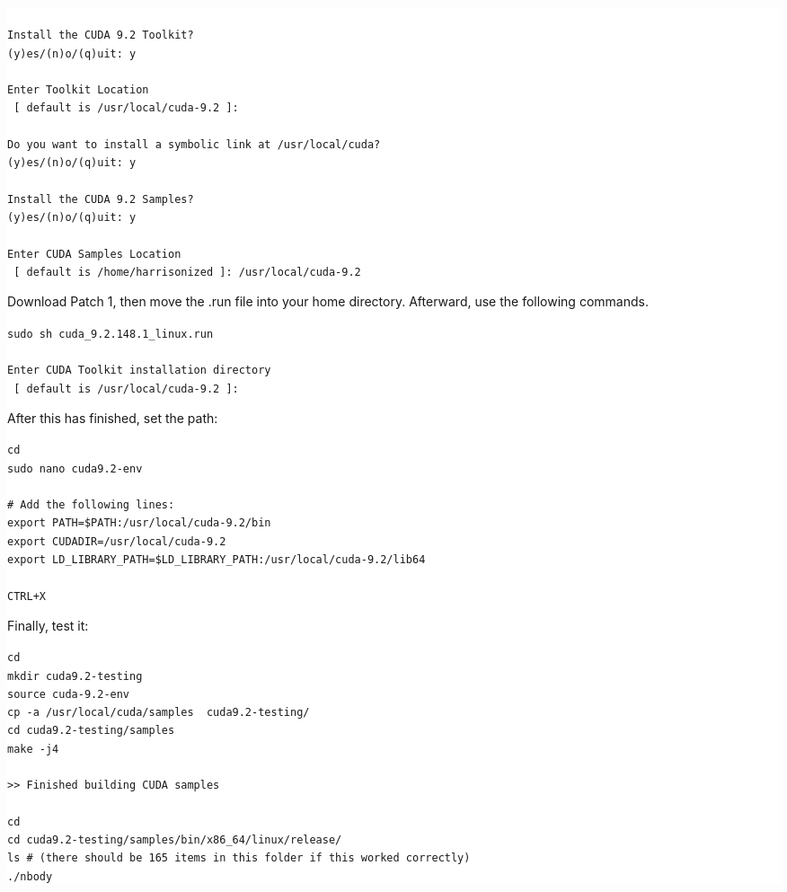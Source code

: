 ```

Install the CUDA 9.2 Toolkit?
(y)es/(n)o/(q)uit: y

Enter Toolkit Location
 [ default is /usr/local/cuda-9.2 ]:

Do you want to install a symbolic link at /usr/local/cuda?
(y)es/(n)o/(q)uit: y

Install the CUDA 9.2 Samples?
(y)es/(n)o/(q)uit: y

Enter CUDA Samples Location
 [ default is /home/harrisonized ]: /usr/local/cuda-9.2
```

Download Patch 1, then move the .run file into your home directory. Afterward, use the following commands.

```
sudo sh cuda_9.2.148.1_linux.run

Enter CUDA Toolkit installation directory
 [ default is /usr/local/cuda-9.2 ]:
```

After this has finished, set the path:

```
cd
sudo nano cuda9.2-env

# Add the following lines:
export PATH=$PATH:/usr/local/cuda-9.2/bin
export CUDADIR=/usr/local/cuda-9.2
export LD_LIBRARY_PATH=$LD_LIBRARY_PATH:/usr/local/cuda-9.2/lib64

CTRL+X
```

Finally, test it:

```
cd
mkdir cuda9.2-testing
source cuda-9.2-env
cp -a /usr/local/cuda/samples  cuda9.2-testing/
cd cuda9.2-testing/samples
make -j4

>> Finished building CUDA samples

cd
cd cuda9.2-testing/samples/bin/x86_64/linux/release/
ls # (there should be 165 items in this folder if this worked correctly)
./nbody
```
